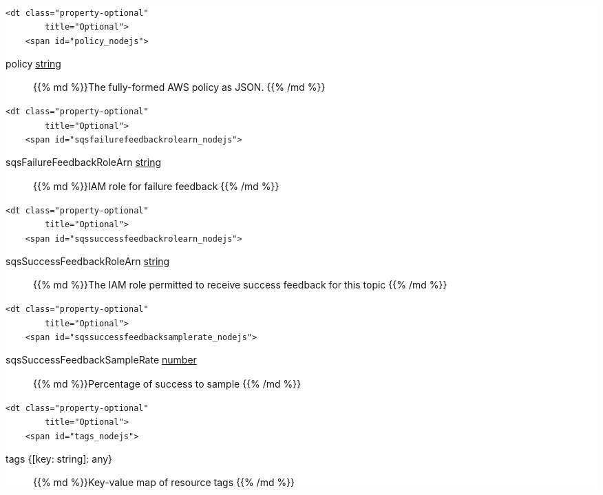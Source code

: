     <dt class="property-optional"
            title="Optional">
        <span id="policy_nodejs">
<a href="#policy_nodejs" style="color: inherit; text-decoration: inherit;">policy</a>
</span> 
        <span class="property-indicator"></span>
        <span class="property-type"><a href="https://developer.mozilla.org/en-US/docs/Web/JavaScript/Reference/Global_Objects/string">string</a></span>
    </dt>
    <dd>{{% md %}}The fully-formed AWS policy as JSON.
{{% /md %}}</dd>

    <dt class="property-optional"
            title="Optional">
        <span id="sqsfailurefeedbackrolearn_nodejs">
<a href="#sqsfailurefeedbackrolearn_nodejs" style="color: inherit; text-decoration: inherit;">sqs<wbr>Failure<wbr>Feedback<wbr>Role<wbr>Arn</a>
</span> 
        <span class="property-indicator"></span>
        <span class="property-type"><a href="https://developer.mozilla.org/en-US/docs/Web/JavaScript/Reference/Global_Objects/string">string</a></span>
    </dt>
    <dd>{{% md %}}IAM role for failure feedback
{{% /md %}}</dd>

    <dt class="property-optional"
            title="Optional">
        <span id="sqssuccessfeedbackrolearn_nodejs">
<a href="#sqssuccessfeedbackrolearn_nodejs" style="color: inherit; text-decoration: inherit;">sqs<wbr>Success<wbr>Feedback<wbr>Role<wbr>Arn</a>
</span> 
        <span class="property-indicator"></span>
        <span class="property-type"><a href="https://developer.mozilla.org/en-US/docs/Web/JavaScript/Reference/Global_Objects/string">string</a></span>
    </dt>
    <dd>{{% md %}}The IAM role permitted to receive success feedback for this topic
{{% /md %}}</dd>

    <dt class="property-optional"
            title="Optional">
        <span id="sqssuccessfeedbacksamplerate_nodejs">
<a href="#sqssuccessfeedbacksamplerate_nodejs" style="color: inherit; text-decoration: inherit;">sqs<wbr>Success<wbr>Feedback<wbr>Sample<wbr>Rate</a>
</span> 
        <span class="property-indicator"></span>
        <span class="property-type"><a href="https://developer.mozilla.org/en-US/docs/Web/JavaScript/Reference/Global_Objects/integer">number</a></span>
    </dt>
    <dd>{{% md %}}Percentage of success to sample
{{% /md %}}</dd>

    <dt class="property-optional"
            title="Optional">
        <span id="tags_nodejs">
<a href="#tags_nodejs" style="color: inherit; text-decoration: inherit;">tags</a>
</span> 
        <span class="property-indicator"></span>
        <span class="property-type">{[key: string]: any}</span>
    </dt>
    <dd>{{% md %}}Key-value map of resource tags
{{% /md %}}</dd>
